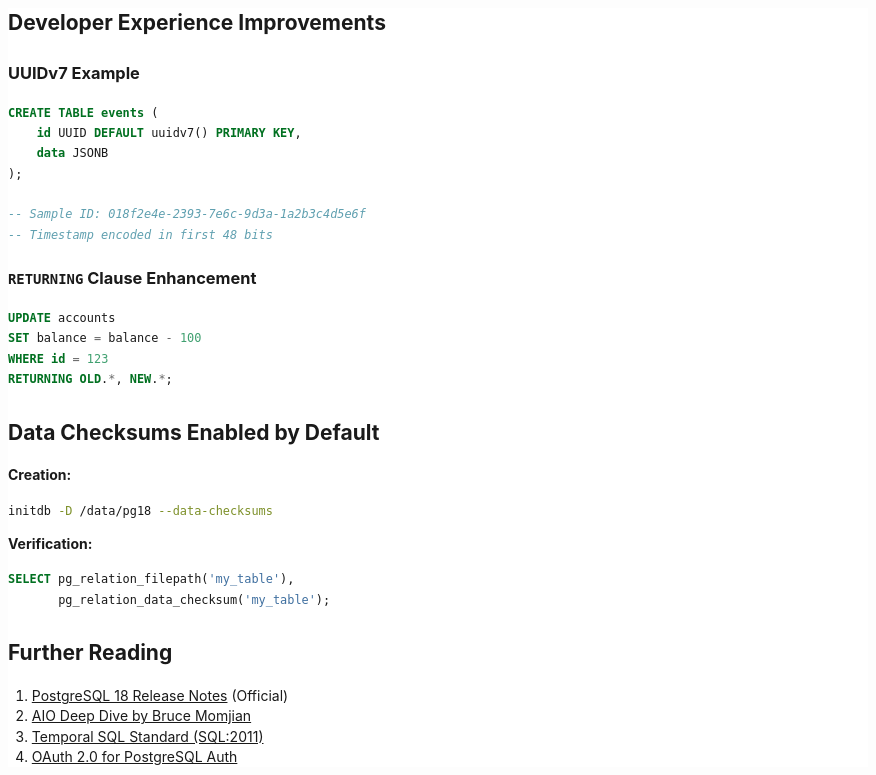 ## Developer Experience Improvements
### UUIDv7 Example
```sql
CREATE TABLE events (
    id UUID DEFAULT uuidv7() PRIMARY KEY,
    data JSONB
);

-- Sample ID: 018f2e4e-2393-7e6c-9d3a-1a2b3c4d5e6f
-- Timestamp encoded in first 48 bits
```

### `RETURNING` Clause Enhancement
```sql
UPDATE accounts 
SET balance = balance - 100
WHERE id = 123
RETURNING OLD.*, NEW.*;
```

## Data Checksums Enabled by Default
**Creation:**
```bash
initdb -D /data/pg18 --data-checksums
```

**Verification:**
```sql
SELECT pg_relation_filepath('my_table'), 
       pg_relation_data_checksum('my_table');
```

## Further Reading
1. [PostgreSQL 18 Release Notes](https://www.postgresql.org/docs/devel/release-18.html) (Official)
2. [AIO Deep Dive by Bruce Momjian](https://momjian.us/main/blogs/pgblog/2024.html#AIO)
3. [Temporal SQL Standard (SQL:2011)](https://en.wikipedia.org/wiki/SQL:2011)
4. [OAuth 2.0 for PostgreSQL Auth](https://www.postgresql.org/docs/devel/auth-oauth.html) 